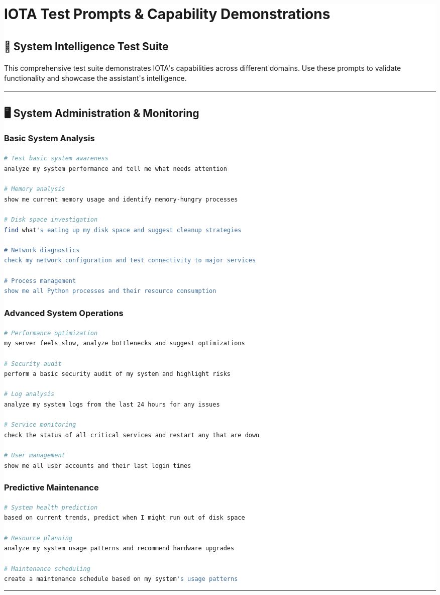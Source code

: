 # IOTA Test Prompts & Capability Demonstrations

## 🧪 System Intelligence Test Suite

This comprehensive test suite demonstrates IOTA's capabilities across different domains. Use these prompts to validate functionality and showcase the assistant's intelligence.

---

## 🖥️ System Administration & Monitoring

### Basic System Analysis
```bash
# Test basic system awareness
analyze my system performance and tell me what needs attention

# Memory analysis
show me current memory usage and identify memory-hungry processes

# Disk space investigation
find what's eating up my disk space and suggest cleanup strategies

# Network diagnostics
check my network configuration and test connectivity to major services

# Process management
show me all Python processes and their resource consumption
```

### Advanced System Operations
```bash
# Performance optimization
my server feels slow, analyze bottlenecks and suggest optimizations

# Security audit
perform a basic security audit of my system and highlight risks

# Log analysis
analyze my system logs from the last 24 hours for any issues

# Service monitoring
check the status of all critical services and restart any that are down

# User management
show me all user accounts and their last login times
```

### Predictive Maintenance
```bash
# System health prediction
based on current trends, predict when I might run out of disk space

# Resource planning
analyze my system usage patterns and recommend hardware upgrades

# Maintenance scheduling
create a maintenance schedule based on my system's usage patterns
```

---